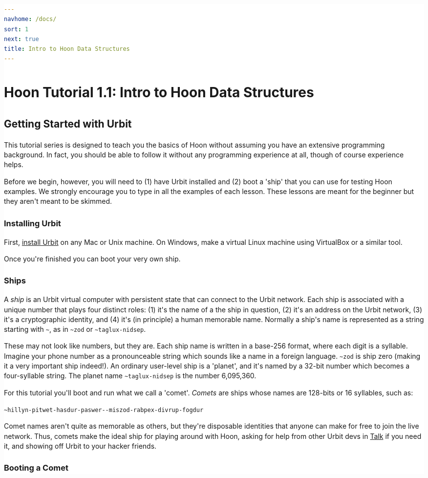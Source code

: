 ```yaml
---
navhome: /docs/
sort: 1
next: true
title: Intro to Hoon Data Structures
---
```


# Hoon Tutorial 1.1: Intro to Hoon Data Structures

## Getting Started with Urbit

This tutorial series is designed to teach you the basics of Hoon without assuming you have an extensive programming background.  In fact, you should be able to follow it without any programming experience at all, though of course experience helps.

Before we begin, however, you will need to (1) have Urbit installed and (2) boot a 'ship' that you can use for testing Hoon examples.  We strongly encourage you to type in all the examples of each lesson.  These lessons are meant for the beginner but they aren't meant to be skimmed.

### Installing Urbit

First, [install Urbit](../../using/install/) on any Mac or Unix machine.  On Windows, make a virtual Linux machine using VirtualBox or a similar tool.

Once you're finished you can boot your very own ship.

### Ships

A *ship* is an Urbit virtual computer with persistent state that can connect to the Urbit network.  Each ship is associated with a unique number that plays four distinct roles: (1) it's the name of a the ship in question, (2) it's an address on the Urbit network, (3) it's a cryptographic identity, and (4) it's (in principle) a human memorable name.  Normally a ship's name is represented as a string starting with `~`, as in `~zod` or `~taglux-nidsep`.

These may not look like numbers, but they are.  Each ship name is written in a base-256 format, where each digit is a syllable.  Imagine your phone number as a pronounceable string which sounds like a name in a foreign language. `~zod` is ship zero (making it a very important ship indeed!). An ordinary user-level ship is a 'planet', and it's named by a 32-bit number which becomes a four-syllable string.  The planet name `~taglux-nidsep` is the number 6,095,360.

For this tutorial you'll boot and run what we call a 'comet'.  *Comets* are ships whose names are 128-bits or 16 syllables, such as:

`~hillyn-pitwet-hasdur-paswer--miszod-rabpex-divrup-fogdur`

Comet names aren't quite as memorable as others, but they're disposable identities that anyone can make for free to join the live network. Thus, comets make the ideal ship for playing around with Hoon, asking for help from other Urbit devs in [Talk](../../using/messaging/) if you need it, and showing off Urbit to your hacker friends.

### Booting a Comet
